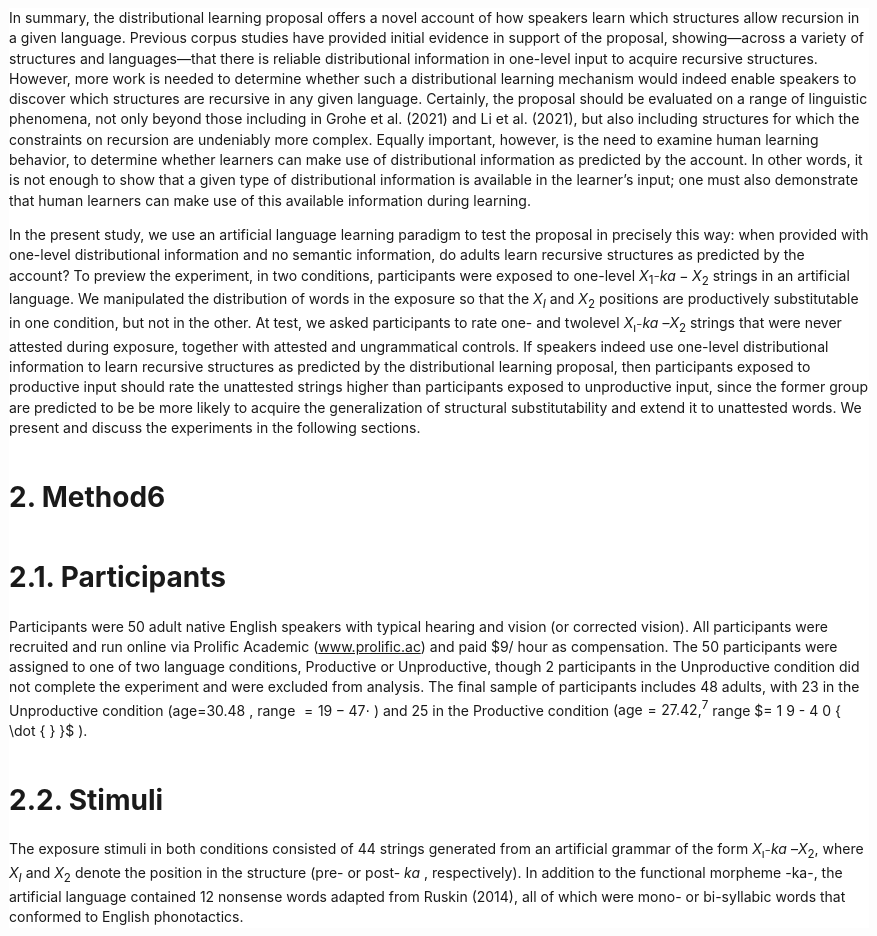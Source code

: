 In summary, the distributional learning proposal offers a novel account of how speakers learn which structures allow recursion in a given language. Previous corpus studies have provided initial evidence in support of the proposal, showing—across a variety of structures and languages—that there is reliable distributional information in one-level input to acquire recursive structures. However, more work is needed to determine whether such a distributional learning mechanism would indeed enable speakers to discover which structures are recursive in any given language. Certainly, the proposal should be evaluated on a range of linguistic phenomena, not only beyond those including in Grohe et al. (2021) and Li et al. (2021), but also including structures for which the constraints on recursion are undeniably more complex. Equally important, however, is the need to examine human learning behavior, to determine whether learners can make use of distributional information as predicted by the account. In other words, it is not enough to show that a given type of distributional information is available in the learner’s input; one must also demonstrate that human learners can make use of this available information during learning.

In the present study, we use an artificial language learning paradigm to test the proposal in precisely this way: when provided with one-level distributional information and no semantic information, do adults learn recursive structures as predicted by the account? To preview the experiment, in two conditions, participants were exposed to one-level $X _ { 1 ^ { - } } k a { - } X _ { 2 }$ strings in an artificial language. We manipulated the distribution of words in the exposure so that the $X _ { I }$ and $X _ { 2 }$ positions are productively substitutable in one condition, but not in the other. At test, we asked participants to rate one- and twolevel $X _ { \imath ^ { - } } k a \ – X _ { 2 }$ strings that were never attested during exposure, together with attested and ungrammatical controls. If speakers indeed use one-level distributional information to learn recursive structures as predicted by the distributional learning proposal, then participants exposed to productive input should rate the unattested strings higher than participants exposed to unproductive input, since the former group are predicted to be be more likely to acquire the generalization of structural substitutability and extend it to unattested words. We present and discuss the experiments in the following sections.

# 2. Method6

# 2.1. Participants

Participants were 50 adult native English speakers with typical hearing and vision (or corrected vision). All participants were recruited and run online via Prolific Academic (www.prolific.ac) and paid $\$ 9/$ hour as compensation. The 50 participants were assigned to one of two language conditions, Productive or Unproductive, though 2 participants in the Unproductive condition did not complete the experiment and were excluded from analysis. The final sample of participants includes 48 adults, with 23 in the Unproductive condition $\mathrm { ( a g e = } 3 0 . 4 8$ , range $= 1 9 - 4 7 \cdot$ ) and 25 in the Productive condition $( \mathrm { a g e } = 2 7 . 4 2 , ^ { 7 }$ range $= 1 9 - 4 0 { \dot { } }$ ).

# 2.2. Stimuli

The exposure stimuli in both conditions consisted of 44 strings generated from an artificial grammar of the form $X _ { \imath ^ { - } } k a \ – X _ { 2 } ,$ where $X _ { I }$ and $X _ { 2 }$ denote the position in the structure (pre- or post- $k a$ , respectively). In addition to the functional morpheme -ka-, the artificial language contained 12 nonsense words adapted from Ruskin (2014), all of which were mono- or bi-syllabic words that conformed to English phonotactics.
